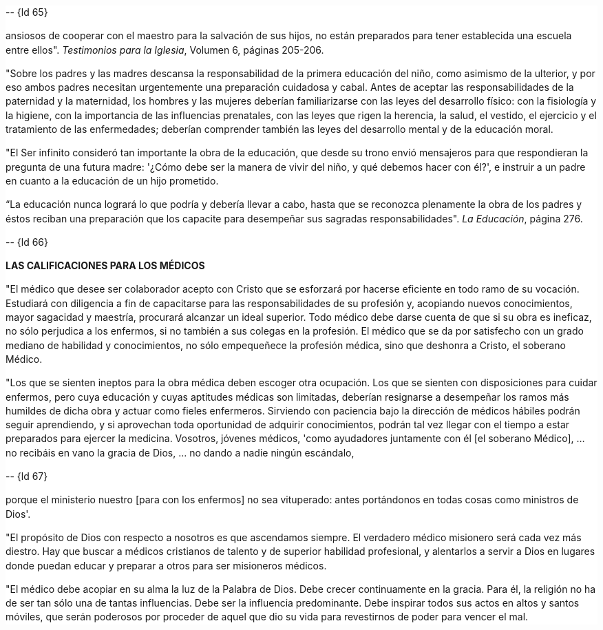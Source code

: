 -- {ld 65}   
  
  ansiosos de cooperar con el maestro para la salvación de sus hijos, no están preparados para tener establecida una escuela entre ellos". _Testimonios para la Iglesia_, Volumen 6, páginas 205-206.

 "Sobre los padres y las madres descansa la responsabilidad de la primera educación del niño, como asimismo de la ulterior, y por eso ambos padres necesitan urgentemente una preparación cuidadosa y cabal. Antes de aceptar las responsabilidades de la paternidad y la maternidad, los hombres y las mujeres deberían familiarizarse con las leyes del desarrollo físico: con la fisiología y la higiene, con la importancia de las influencias prenatales, con las leyes que rigen la herencia, la salud, el vestido, el ejercicio y el tratamiento de las enfermedades; deberían comprender también las leyes del desarrollo mental y de la educación moral.

 "El Ser infinito consideró tan importante la obra de la educación, que desde su trono envió mensajeros para que respondieran la pregunta de una futura madre: '¿Cómo debe ser la manera de vivir del niño, y qué debemos hacer con él?', e instruir a un padre en cuanto a la educación de un hijo prometido.

 “La educación nunca logrará lo que podría y debería llevar a cabo, hasta que se reconozca plenamente la obra de los padres y éstos reciban una preparación que los capacite para desempeñar sus sagradas responsabilidades". _La Educación_, página 276.

 -- {ld 66}   
  
  **LAS CALIFICACIONES PARA LOS MÉDICOS**

 "El médico que desee ser colaborador acepto con Cristo que se esforzará por hacerse eficiente en todo ramo de su vocación. Estudiará con diligencia a fin de capacitarse para las responsabilidades de su profesión y, acopiando nuevos conocimientos, mayor sagacidad y maestría, procurará alcanzar un ideal superior. Todo médico debe darse cuenta de que si su obra es ineficaz, no sólo perjudica a los enfermos, si no también a sus colegas en la profesión. El médico que se da por satisfecho con un grado mediano de habilidad y conocimientos, no sólo empequeñece la profesión médica, sino que deshonra a Cristo, el soberano Médico.

 "Los que se sienten ineptos para la obra médica deben escoger otra ocupación. Los que se sienten con disposiciones para cuidar enfermos, pero cuya educación y cuyas aptitudes médicas son limitadas, deberían resignarse a desempeñar los ramos más humildes de dicha obra y actuar como fieles enfermeros. Sirviendo con paciencia bajo la dirección de médicos hábiles podrán seguir aprendiendo, y si aprovechan toda oportunidad de adquirir conocimientos, podrán tal vez llegar con el tiempo a estar preparados para ejercer la medicina. Vosotros, jóvenes médicos, 'como ayudadores juntamente con él [el soberano Médico], … no recibáis en vano la gracia de Dios, … no dando a nadie ningún escándalo,

 -- {ld 67}   
  
  porque el ministerio nuestro [para con los enfermos] no sea vituperado: antes portándonos en todas cosas como ministros de Dios'.

 "El propósito de Dios con respecto a nosotros es que ascendamos siempre. El verdadero médico misionero será cada vez más diestro. Hay que buscar a médicos cristianos de talento y de superior habilidad profesional, y alentarlos a servir a Dios en lugares donde puedan educar y preparar a otros para ser misioneros médicos.

 "El médico debe acopiar en su alma la luz de la Palabra de Dios. Debe crecer continuamente en la gracia. Para él, la religión no ha de ser tan sólo una de tantas influencias. Debe ser la influencia predominante. Debe inspirar todos sus actos en altos y santos móviles, que serán poderosos por proceder de aquel que dio su vida para revestirnos de poder para vencer el mal.
